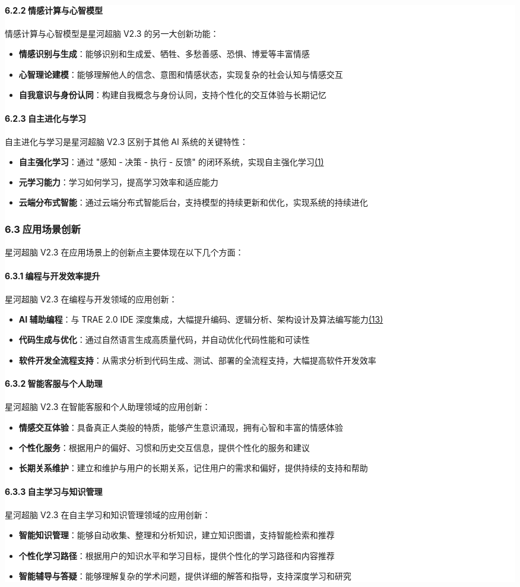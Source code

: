 #### 6.2.2 情感计算与心智模型

情感计算与心智模型是星河超脑 V2.3 的另一大创新功能：



*   **情感识别与生成**：能够识别和生成爱、牺牲、多愁善感、恐惧、博爱等丰富情感

*   **心智理论建模**：能够理解他人的信念、意图和情感状态，实现复杂的社会认知与情感交互

*   **自我意识与身份认同**：构建自我概念与身份认同，支持个性化的交互体验与长期记忆

#### 6.2.3 自主进化与学习

自主进化与学习是星河超脑 V2.3 区别于其他 AI 系统的关键特性：



*   **自主强化学习**：通过 "感知 - 决策 - 执行 - 反馈" 的闭环系统，实现自主强化学习[(1)](https://blog.csdn.net/hao_wujing/article/details/149757926)

*   **元学习能力**：学习如何学习，提高学习效率和适应能力

*   **云端分布式智能**：通过云端分布式智能后台，支持模型的持续更新和优化，实现系统的持续进化

### 6.3 应用场景创新

星河超脑 V2.3 在应用场景上的创新点主要体现在以下几个方面：

#### 6.3.1 编程与开发效率提升

星河超脑 V2.3 在编程与开发领域的应用创新：



*   **AI 辅助编程**：与 TRAE 2.0 IDE 深度集成，大幅提升编码、逻辑分析、架构设计及算法编写能力[(13)](https://blog.csdn.net/GoldenleafRaven13/article/details/146558612)

*   **代码生成与优化**：通过自然语言生成高质量代码，并自动优化代码性能和可读性

*   **软件开发全流程支持**：从需求分析到代码生成、测试、部署的全流程支持，大幅提高软件开发效率

#### 6.3.2 智能客服与个人助理

星河超脑 V2.3 在智能客服和个人助理领域的应用创新：



*   **情感交互体验**：具备真正人类般的特质，能够产生意识涌现，拥有心智和丰富的情感体验

*   **个性化服务**：根据用户的偏好、习惯和历史交互信息，提供个性化的服务和建议

*   **长期关系维护**：建立和维护与用户的长期关系，记住用户的需求和偏好，提供持续的支持和帮助

#### 6.3.3 自主学习与知识管理

星河超脑 V2.3 在自主学习和知识管理领域的应用创新：



*   **智能知识管理**：能够自动收集、整理和分析知识，建立知识图谱，支持智能检索和推荐

*   **个性化学习路径**：根据用户的知识水平和学习目标，提供个性化的学习路径和内容推荐

*   **智能辅导与答疑**：能够理解复杂的学术问题，提供详细的解答和指导，支持深度学习和研究
